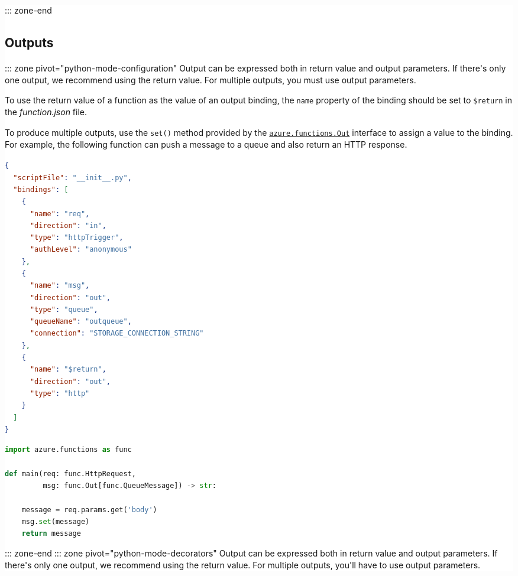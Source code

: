 ::: zone-end

## Outputs

::: zone pivot="python-mode-configuration" 
Output can be expressed both in return value and output parameters. If there's only one output, we recommend using the return value. For multiple outputs, you must use output parameters.

To use the return value of a function as the value of an output binding, the `name` property of the binding should be set to `$return` in the *function.json* file.

To produce multiple outputs, use the `set()` method provided by the [`azure.functions.Out`](/python/api/azure-functions/azure.functions.out) interface to assign a value to the binding. For example, the following function can push a message to a queue and also return an HTTP response.

```json
{
  "scriptFile": "__init__.py",
  "bindings": [
    {
      "name": "req",
      "direction": "in",
      "type": "httpTrigger",
      "authLevel": "anonymous"
    },
    {
      "name": "msg",
      "direction": "out",
      "type": "queue",
      "queueName": "outqueue",
      "connection": "STORAGE_CONNECTION_STRING"
    },
    {
      "name": "$return",
      "direction": "out",
      "type": "http"
    }
  ]
}
```

```python
import azure.functions as func

def main(req: func.HttpRequest,
         msg: func.Out[func.QueueMessage]) -> str:

    message = req.params.get('body')
    msg.set(message)
    return message
```

::: zone-end
::: zone pivot="python-mode-decorators" 
Output can be expressed both in return value and output parameters. If there's only one output, we recommend using the return value. For multiple outputs, you'll have to use output parameters.


[blob-sdk-types]: ./functions-bindings-storage-blob.md?pivots=programming-language-python#sdk-binding-types
[cosmos-sdk-types]: ./functions-bindings-cosmosdb-v2.md?pivots=programming-language-python#sdk-binding-types
[eventhub-sdk-types]: ./functions-bindings-event-hubs.md
[servicebus-sdk-types]: ./functions-bindings-service-bus.md?pivots=programming-language-python#sdk-binding-types
[HttpRequest]: /python/api/azure-functions/azure.functions.httprequest
[HttpResponse]: /python/api/azure-functions/azure.functions.httpresponse